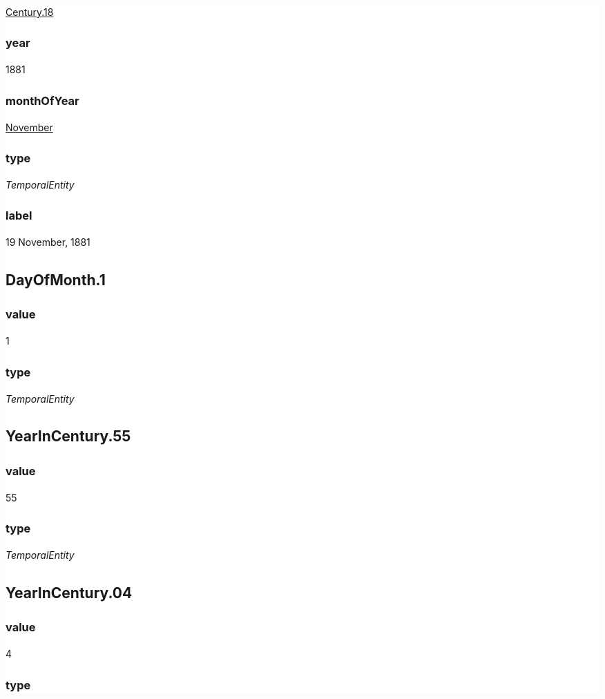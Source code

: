
[Century.18](#Century.18)

### year


1881

### monthOfYear


[November](#November)

### type


*TemporalEntity*

### label


19 November, 1881

## DayOfMonth.1

### value


1

### type


*TemporalEntity*

## YearInCentury.55

### value


55

### type


*TemporalEntity*

## YearInCentury.04

### value


4

### type
